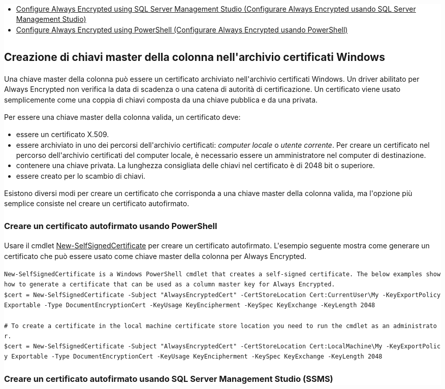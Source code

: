 - [Configure Always Encrypted using SQL Server Management Studio (Configurare Always Encrypted usando SQL Server Management Studio)](../../../relational-databases/security/encryption/configure-always-encrypted-using-sql-server-management-studio.md)
- [Configure Always Encrypted using PowerShell (Configurare Always Encrypted usando PowerShell)](../../../relational-databases/security/encryption/configure-always-encrypted-using-powershell.md)


## <a name="creating-column-master-keys-in-windows-certificate-store"></a>Creazione di chiavi master della colonna nell'archivio certificati Windows    

Una chiave master della colonna può essere un certificato archiviato nell'archivio certificati Windows. Un driver abilitato per Always Encrypted non verifica la data di scadenza o una catena di autorità di certificazione. Un certificato viene usato semplicemente come una coppia di chiavi composta da una chiave pubblica e da una privata.

Per essere una chiave master della colonna valida, un certificato deve:
* essere un certificato X.509.
* essere archiviato in uno dei percorsi dell'archivio certificati: *computer locale* o *utente corrente*. Per creare un certificato nel percorso dell'archivio certificati del computer locale, è necessario essere un amministratore nel computer di destinazione.
* contenere una chiave privata. La lunghezza consigliata delle chiavi nel certificato è di 2048 bit o superiore.
* essere creato per lo scambio di chiavi.


Esistono diversi modi per creare un certificato che corrisponda a una chiave master della colonna valida, ma l'opzione più semplice consiste nel creare un certificato autofirmato.


### <a name="create-a-self-signed-certificate-using-powershell"></a>Creare un certificato autofirmato usando PowerShell

Usare il cmdlet [New-SelfSignedCertificate](https://technet.microsoft.com/library/hh848633.aspx) per creare un certificato autofirmato. L'esempio seguente mostra come generare un certificato che può essere usato come chiave master della colonna per Always Encrypted.

```
New-SelfSignedCertificate is a Windows PowerShell cmdlet that creates a self-signed certificate. The below examples show how to generate a certificate that can be used as a column master key for Always Encrypted.
$cert = New-SelfSignedCertificate -Subject "AlwaysEncryptedCert" -CertStoreLocation Cert:CurrentUser\My -KeyExportPolicy Exportable -Type DocumentEncryptionCert -KeyUsage KeyEncipherment -KeySpec KeyExchange -KeyLength 2048 

# To create a certificate in the local machine certificate store location you need to run the cmdlet as an administrator.
$cert = New-SelfSignedCertificate -Subject "AlwaysEncryptedCert" -CertStoreLocation Cert:LocalMachine\My -KeyExportPolicy Exportable -Type DocumentEncryptionCert -KeyUsage KeyEncipherment -KeySpec KeyExchange -KeyLength 2048
```

### <a name="create-a-self-signed-certificate-using-sql-server-management-studio-ssms"></a>Creare un certificato autofirmato usando SQL Server Management Studio (SSMS)
